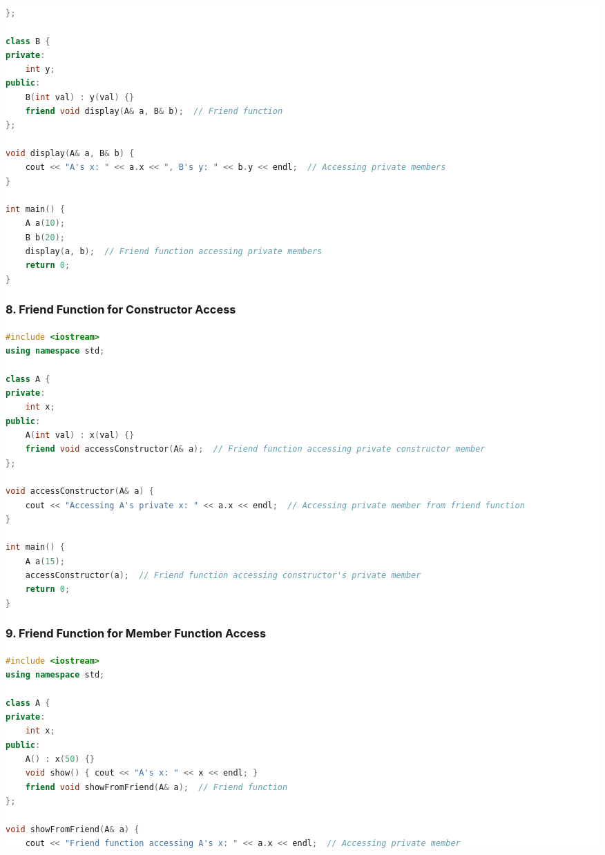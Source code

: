 ```cpp
};

class B {
private:
    int y;
public:
    B(int val) : y(val) {}
    friend void display(A& a, B& b);  // Friend function
};

void display(A& a, B& b) {
    cout << "A's x: " << a.x << ", B's y: " << b.y << endl;  // Accessing private members
}

int main() {
    A a(10);
    B b(20);
    display(a, b);  // Friend function accessing private members
    return 0;
}
```

### 8. **Friend Function for Constructor Access**
```cpp
#include <iostream>
using namespace std;

class A {
private:
    int x;
public:
    A(int val) : x(val) {}
    friend void accessConstructor(A& a);  // Friend function accessing private constructor member
};

void accessConstructor(A& a) {
    cout << "Accessing A's private x: " << a.x << endl;  // Accessing private member from friend function
}

int main() {
    A a(15);
    accessConstructor(a);  // Friend function accessing constructor's private member
    return 0;
}
```

### 9. **Friend Function for Member Function Access**
```cpp
#include <iostream>
using namespace std;

class A {
private:
    int x;
public:
    A() : x(50) {}
    void show() { cout << "A's x: " << x << endl; }
    friend void showFromFriend(A& a);  // Friend function
};

void showFromFriend(A& a) {
    cout << "Friend function accessing A's x: " << a.x << endl;  // Accessing private member
```